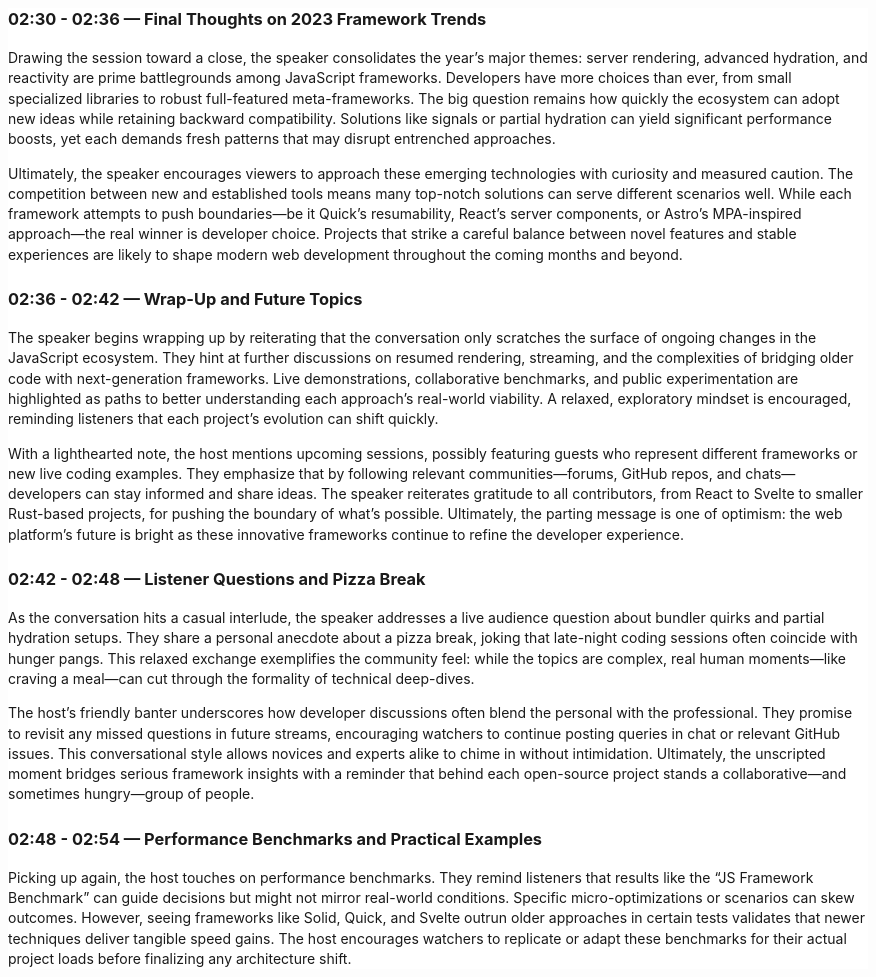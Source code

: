 ### 02:30 - 02:36 — Final Thoughts on 2023 Framework Trends

Drawing the session toward a close, the speaker consolidates the year’s major themes: server rendering, advanced hydration, and reactivity are prime battlegrounds among JavaScript frameworks. Developers have more choices than ever, from small specialized libraries to robust full-featured meta-frameworks. The big question remains how quickly the ecosystem can adopt new ideas while retaining backward compatibility. Solutions like signals or partial hydration can yield significant performance boosts, yet each demands fresh patterns that may disrupt entrenched approaches.

Ultimately, the speaker encourages viewers to approach these emerging technologies with curiosity and measured caution. The competition between new and established tools means many top-notch solutions can serve different scenarios well. While each framework attempts to push boundaries—be it Quick’s resumability, React’s server components, or Astro’s MPA-inspired approach—the real winner is developer choice. Projects that strike a careful balance between novel features and stable experiences are likely to shape modern web development throughout the coming months and beyond.

### 02:36 - 02:42 — Wrap-Up and Future Topics

The speaker begins wrapping up by reiterating that the conversation only scratches the surface of ongoing changes in the JavaScript ecosystem. They hint at further discussions on resumed rendering, streaming, and the complexities of bridging older code with next-generation frameworks. Live demonstrations, collaborative benchmarks, and public experimentation are highlighted as paths to better understanding each approach’s real-world viability. A relaxed, exploratory mindset is encouraged, reminding listeners that each project’s evolution can shift quickly.

With a lighthearted note, the host mentions upcoming sessions, possibly featuring guests who represent different frameworks or new live coding examples. They emphasize that by following relevant communities—forums, GitHub repos, and chats—developers can stay informed and share ideas. The speaker reiterates gratitude to all contributors, from React to Svelte to smaller Rust-based projects, for pushing the boundary of what’s possible. Ultimately, the parting message is one of optimism: the web platform’s future is bright as these innovative frameworks continue to refine the developer experience.

### 02:42 - 02:48 — Listener Questions and Pizza Break

As the conversation hits a casual interlude, the speaker addresses a live audience question about bundler quirks and partial hydration setups. They share a personal anecdote about a pizza break, joking that late-night coding sessions often coincide with hunger pangs. This relaxed exchange exemplifies the community feel: while the topics are complex, real human moments—like craving a meal—can cut through the formality of technical deep-dives.

The host’s friendly banter underscores how developer discussions often blend the personal with the professional. They promise to revisit any missed questions in future streams, encouraging watchers to continue posting queries in chat or relevant GitHub issues. This conversational style allows novices and experts alike to chime in without intimidation. Ultimately, the unscripted moment bridges serious framework insights with a reminder that behind each open-source project stands a collaborative—and sometimes hungry—group of people.

### 02:48 - 02:54 — Performance Benchmarks and Practical Examples

Picking up again, the host touches on performance benchmarks. They remind listeners that results like the “JS Framework Benchmark” can guide decisions but might not mirror real-world conditions. Specific micro-optimizations or scenarios can skew outcomes. However, seeing frameworks like Solid, Quick, and Svelte outrun older approaches in certain tests validates that newer techniques deliver tangible speed gains. The host encourages watchers to replicate or adapt these benchmarks for their actual project loads before finalizing any architecture shift.

